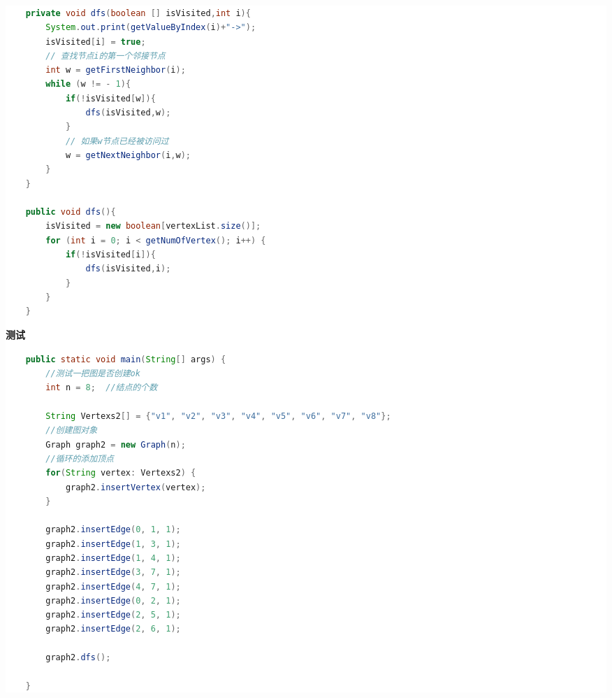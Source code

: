 ```java
    private void dfs(boolean [] isVisited,int i){
        System.out.print(getValueByIndex(i)+"->");
        isVisited[i] = true;
        // 查找节点i的第一个邻接节点
        int w = getFirstNeighbor(i);
        while (w != - 1){
            if(!isVisited[w]){
                dfs(isVisited,w);
            }
            // 如果w节点已经被访问过
            w = getNextNeighbor(i,w);
        }
    }

    public void dfs(){
        isVisited = new boolean[vertexList.size()];
        for (int i = 0; i < getNumOfVertex(); i++) {
            if(!isVisited[i]){
                dfs(isVisited,i);
            }
        }
    }

```

**测试**

```java
    public static void main(String[] args) {
        //测试一把图是否创建ok
        int n = 8;  //结点的个数

        String Vertexs2[] = {"v1", "v2", "v3", "v4", "v5", "v6", "v7", "v8"};
        //创建图对象
        Graph graph2 = new Graph(n);
        //循环的添加顶点
        for(String vertex: Vertexs2) {
            graph2.insertVertex(vertex);
        }

        graph2.insertEdge(0, 1, 1);
        graph2.insertEdge(1, 3, 1);
        graph2.insertEdge(1, 4, 1);
        graph2.insertEdge(3, 7, 1);
        graph2.insertEdge(4, 7, 1);
        graph2.insertEdge(0, 2, 1);
        graph2.insertEdge(2, 5, 1);
        graph2.insertEdge(2, 6, 1);

        graph2.dfs();

    }
```
